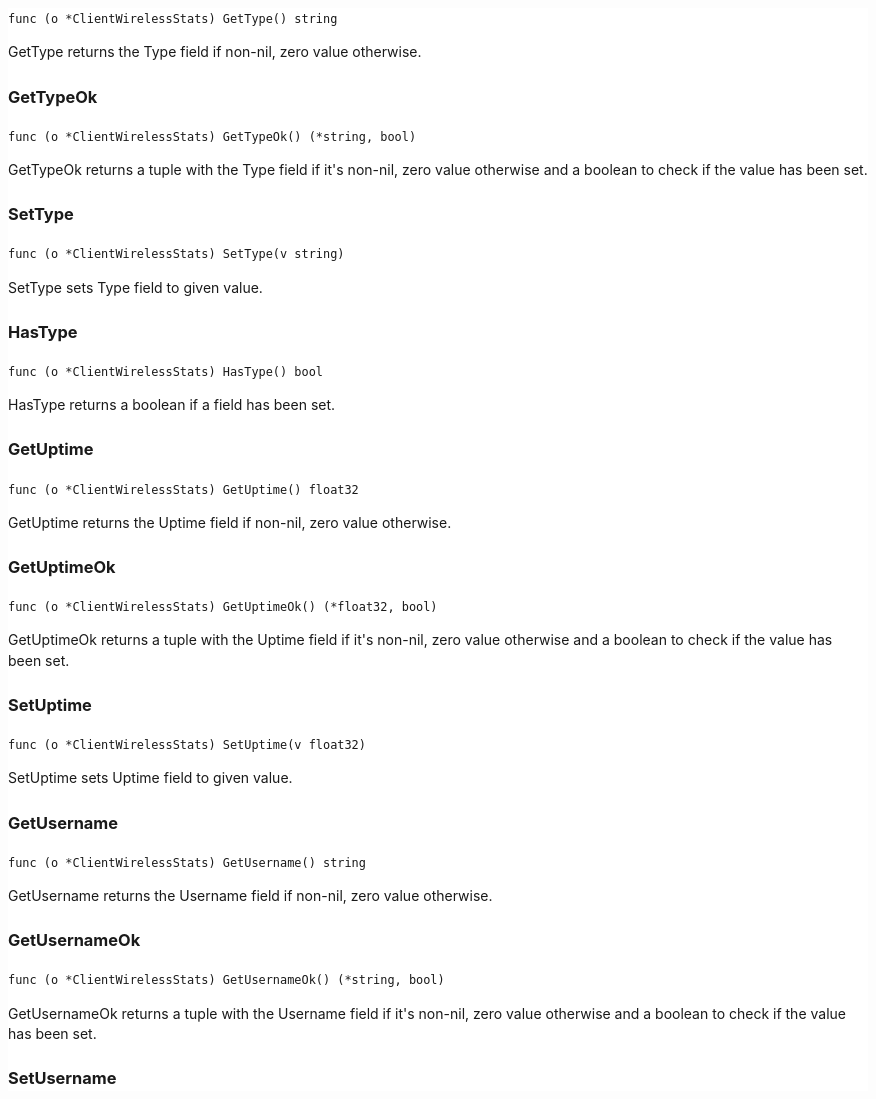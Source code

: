 `func (o *ClientWirelessStats) GetType() string`

GetType returns the Type field if non-nil, zero value otherwise.

### GetTypeOk

`func (o *ClientWirelessStats) GetTypeOk() (*string, bool)`

GetTypeOk returns a tuple with the Type field if it's non-nil, zero value otherwise
and a boolean to check if the value has been set.

### SetType

`func (o *ClientWirelessStats) SetType(v string)`

SetType sets Type field to given value.

### HasType

`func (o *ClientWirelessStats) HasType() bool`

HasType returns a boolean if a field has been set.

### GetUptime

`func (o *ClientWirelessStats) GetUptime() float32`

GetUptime returns the Uptime field if non-nil, zero value otherwise.

### GetUptimeOk

`func (o *ClientWirelessStats) GetUptimeOk() (*float32, bool)`

GetUptimeOk returns a tuple with the Uptime field if it's non-nil, zero value otherwise
and a boolean to check if the value has been set.

### SetUptime

`func (o *ClientWirelessStats) SetUptime(v float32)`

SetUptime sets Uptime field to given value.


### GetUsername

`func (o *ClientWirelessStats) GetUsername() string`

GetUsername returns the Username field if non-nil, zero value otherwise.

### GetUsernameOk

`func (o *ClientWirelessStats) GetUsernameOk() (*string, bool)`

GetUsernameOk returns a tuple with the Username field if it's non-nil, zero value otherwise
and a boolean to check if the value has been set.

### SetUsername

